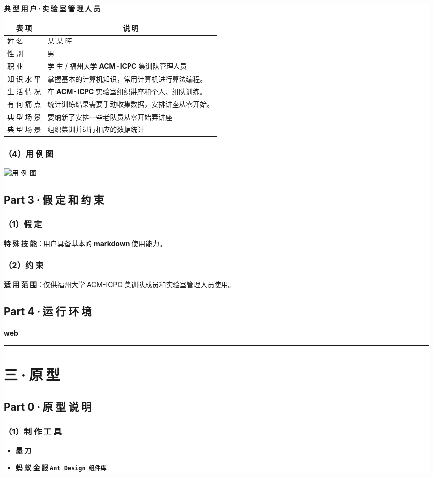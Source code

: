 
**典 型 用 户 · 实 验 室 管 理 人 员**

| 表 项 | 说 明 |
| - | - |
| 姓 名 | 某 某 晖
| 性 别 | 男
| 职 业 | 学 生 / 福州大学 **ACM-ICPC** 集训队管理人员
| 知 识 水 平 | 掌握基本的计算机知识，常用计算机进行算法编程。
| 生 活 情 况 | 在 **ACM-ICPC** 实验室组织讲座和个人、组队训练。
| 有 何 痛 点 | 统计训练结果需要手动收集数据，安排讲座从零开始。
| 典 型 场 景 | 要纳新了安排一些老队员从零开始弄讲座
| 典 型 场 景 | 组织集训并进行相应的数据统计


### **（4）用 例 图**

![用 例 图][9]

## **Part 3 · 假 定 和 约 束** 

### **（1）假 定**

**特 殊 技 能**：用户具备基本的 **markdown** 使用能力。

### **（2）约 束**

**适 用 范 围**：仅供福州大学 ACM-ICPC 集训队成员和实验室管理人员使用。

## **Part 4 · 运 行 环 境**

**web**

---
    
# **三 · 原 型**

## **Part 0 · 原 型 说 明**

### **（1）制 作 工 具**

- **墨 刀**

- **蚂 蚁 金 服 `Ant Design 组件库`**


  [1]: http://static.zybuluo.com/359084415/o3rnj8an3tu1q8qwky8w1cr3/d.png
  [2]: http://static.zybuluo.com/359084415/bsudzjtjwklmuixdszumj7hq/a%20%282%29.png
  [3]: http://static.zybuluo.com/359084415/0u99khm27xnmqsem91fpchw5/b.png
  [4]: http://static.zybuluo.com/359084415/baov6m338myml71w63i81gli/d.png
  [5]: http://static.zybuluo.com/359084415/u1hiz3zm94uo9vlrrj16ymtq/d.png
  [6]: http://static.zybuluo.com/359084415/trgv6zs5sqcbgb0d46dxznpg/c.png
  [7]: http://static.zybuluo.com/359084415/b3w3389y62t9g4yy4hfd0oth/b.png
  [8]: http://static.zybuluo.com/359084415/nwqwi8h8fo5t008cy81ebzpa/b%20%282%29.png
  [9]: http://images2017.cnblogs.com/blog/886317/201710/886317-20171025215007285-272537013.png
  [10]: http://images2017.cnblogs.com/blog/886317/201710/886317-20171025222912691-939757077.png
  [11]: http://images2017.cnblogs.com/blog/886317/201710/886317-20171025222915973-1235091361.png
  [12]: http://images2017.cnblogs.com/blog/886317/201710/886317-20171025222918238-1100432322.png
  [13]: http://images2017.cnblogs.com/blog/886317/201710/886317-20171025223353551-1328012005.png